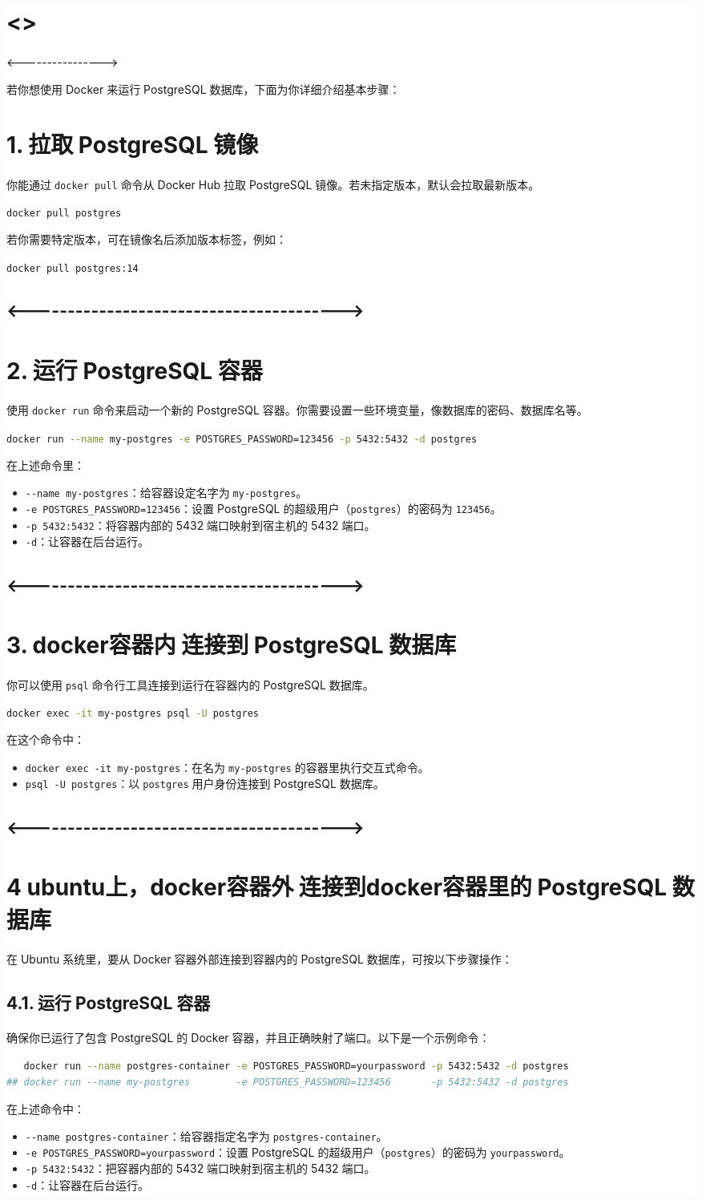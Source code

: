 # <<docker postgres>> 
<---------------->

若你想使用 Docker 来运行 PostgreSQL 数据库，下面为你详细介绍基本步骤：

# 1. 拉取 PostgreSQL 镜像
你能通过 `docker pull` 命令从 Docker Hub 拉取 PostgreSQL 镜像。若未指定版本，默认会拉取最新版本。
```bash
docker pull postgres
```
若你需要特定版本，可在镜像名后添加版本标签，例如：
```bash
docker pull postgres:14
```

<---------------------------------------->
------------------------------------------
#  2. 运行 PostgreSQL 容器
使用 `docker run` 命令来启动一个新的 PostgreSQL 容器。你需要设置一些环境变量，像数据库的密码、数据库名等。
```bash
docker run --name my-postgres -e POSTGRES_PASSWORD=123456 -p 5432:5432 -d postgres
```
在上述命令里：
- `--name my-postgres`：给容器设定名字为 `my-postgres`。
- `-e POSTGRES_PASSWORD=123456`：设置 PostgreSQL 的超级用户（`postgres`）的密码为 `123456`。
- `-p 5432:5432`：将容器内部的 5432 端口映射到宿主机的 5432 端口。
- `-d`：让容器在后台运行。

<---------------------------------------->
------------------------------------------
# 3. docker容器内 连接到 PostgreSQL 数据库
你可以使用 `psql` 命令行工具连接到运行在容器内的 PostgreSQL 数据库。
```bash
docker exec -it my-postgres psql -U postgres
```
在这个命令中：
- `docker exec -it my-postgres`：在名为 `my-postgres` 的容器里执行交互式命令。
- `psql -U postgres`：以 `postgres` 用户身份连接到 PostgreSQL 数据库。

<---------------------------------------->
------------------------------------------
# 4 ubuntu上，docker容器外 连接到docker容器里的 PostgreSQL 数据库
在 Ubuntu 系统里，要从 Docker 容器外部连接到容器内的 PostgreSQL 数据库，可按以下步骤操作：

## 4.1. 运行 PostgreSQL 容器
确保你已运行了包含 PostgreSQL 的 Docker 容器，并且正确映射了端口。以下是一个示例命令：
```bash
   docker run --name postgres-container -e POSTGRES_PASSWORD=yourpassword -p 5432:5432 -d postgres
## docker run --name my-postgres        -e POSTGRES_PASSWORD=123456       -p 5432:5432 -d postgres
```
在上述命令中：
- `--name postgres-container`：给容器指定名字为 `postgres-container`。
- `-e POSTGRES_PASSWORD=yourpassword`：设置 PostgreSQL 的超级用户（`postgres`）的密码为 `yourpassword`。
- `-p 5432:5432`：把容器内部的 5432 端口映射到宿主机的 5432 端口。
- `-d`：让容器在后台运行。
